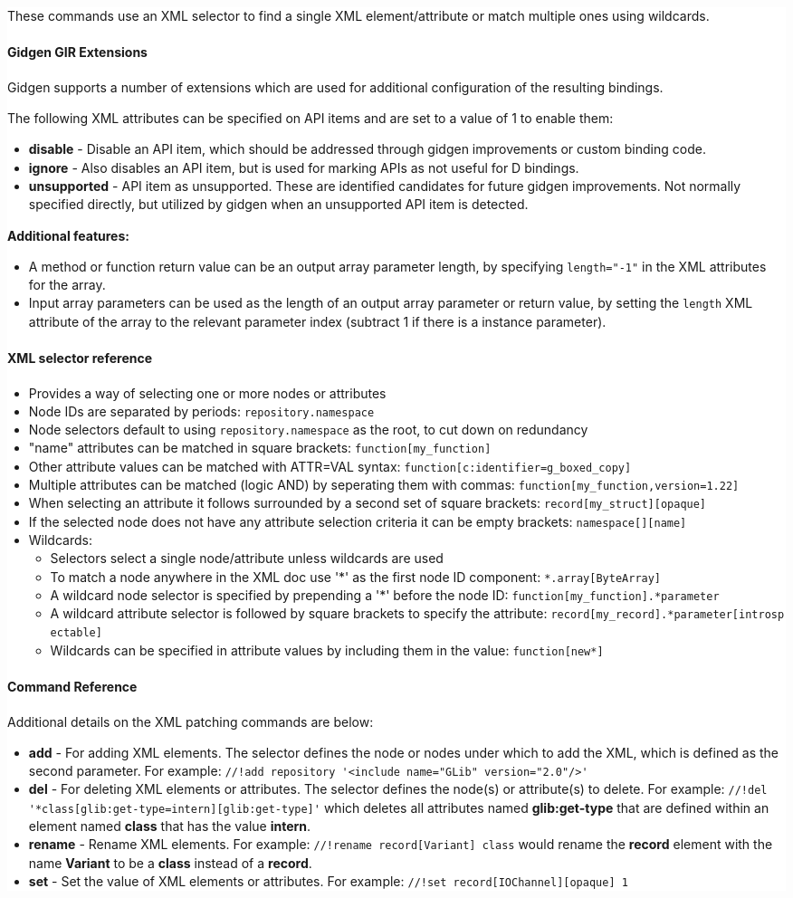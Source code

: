 These commands use an XML selector to find a single XML element/attribute or match multiple ones using wildcards.

#### Gidgen GIR Extensions

Gidgen supports a number of extensions which are used for additional configuration of the resulting bindings.

The following XML attributes can be specified on API items and are set to a value of 1 to enable them:
* **disable** - Disable an API item, which should be addressed through gidgen improvements or custom binding code.
* **ignore** - Also disables an API item, but is used for marking APIs as not useful for D bindings.
* **unsupported** - API item as unsupported. These are identified candidates for future gidgen improvements.
  Not normally specified directly, but utilized by gidgen when an unsupported API item is detected.

**Additional features:**

* A method or function return value can be an output array parameter length, by specifying `length="-1"` in the XML attributes for the array.
* Input array parameters can be used as the length of an output array parameter or return value,
  by setting the `length` XML attribute of the array to the relevant parameter index (subtract 1 if there is a instance parameter).

#### XML selector reference

* Provides a way of selecting one or more nodes or attributes
* Node IDs are separated by periods: `repository.namespace`
* Node selectors default to using `repository.namespace` as the root, to cut down on redundancy
* "name" attributes can be matched in square brackets: `function[my_function]`
* Other attribute values can be matched with ATTR=VAL syntax: `function[c:identifier=g_boxed_copy]`
* Multiple attributes can be matched (logic AND) by seperating them with commas: `function[my_function,version=1.22]`
* When selecting an attribute it follows surrounded by a second set of square brackets: `record[my_struct][opaque]`
* If the selected node does not have any attribute selection criteria it can be empty brackets: `namespace[][name]`
* Wildcards:
  * Selectors select a single node/attribute unless wildcards are used
  * To match a node anywhere in the XML doc use '*' as the first node ID component: `*.array[ByteArray]`
  * A wildcard node selector is specified by prepending a '*' before the node ID: `function[my_function].*parameter`
  * A wildcard attribute selector is followed by square brackets to specify the attribute: `record[my_record].*parameter[introspectable]`
  * Wildcards can be specified in attribute values by including them in the value: `function[new*]`

#### Command Reference

Additional details on the XML patching commands are below:

* **add** - For adding XML elements. The selector defines the node or nodes under which to add the XML,
  which is defined as the second parameter. For example: `//!add repository '<include name="GLib" version="2.0"/>'`
* **del** - For deleting XML elements or attributes. The selector defines the node(s) or attribute(s) to delete.
  For example: `//!del '*class[glib:get-type=intern][glib:get-type]'` which deletes all attributes named **glib:get-type**
  that are defined within an element named **class** that has the value **intern**.
* **rename** - Rename XML elements. For example: `//!rename record[Variant] class` would rename the **record** element
  with the name **Variant** to be a **class** instead of a **record**.
* **set** - Set the value of XML elements or attributes. For example: `//!set record[IOChannel][opaque] 1`